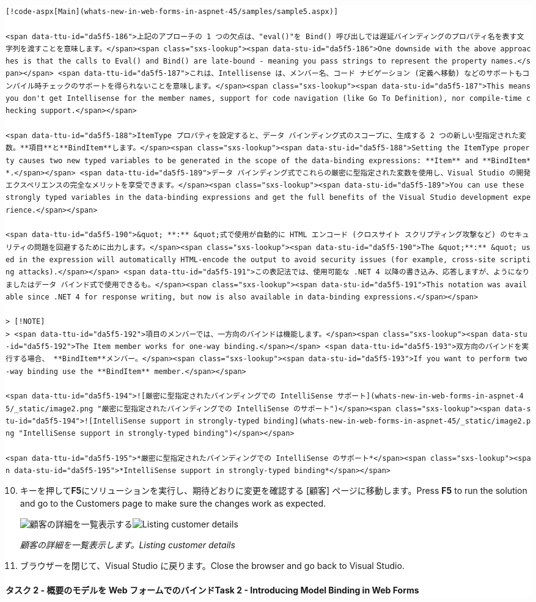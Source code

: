     [!code-aspx[Main](whats-new-in-web-forms-in-aspnet-45/samples/sample5.aspx)]

    <span data-ttu-id="da5f5-186">上記のアプローチの 1 つの欠点は、"eval()"を Bind() 呼び出しでは遅延バインディングのプロパティ名を表す文字列を渡すことを意味します。</span><span class="sxs-lookup"><span data-stu-id="da5f5-186">One downside with the above approaches is that the calls to Eval() and Bind() are late-bound - meaning you pass strings to represent the property names.</span></span> <span data-ttu-id="da5f5-187">これは、Intellisense は、メンバー名、コード ナビゲーション (定義へ移動) などのサポートもコンパイル時チェックのサポートを得られないことを意味します。</span><span class="sxs-lookup"><span data-stu-id="da5f5-187">This means you don't get Intellisense for the member names, support for code navigation (like Go To Definition), nor compile-time checking support.</span></span>

    <span data-ttu-id="da5f5-188">ItemType プロパティを設定すると、データ バインディング式のスコープに、生成する 2 つの新しい型指定された変数。**項目**と**BindItem**します。</span><span class="sxs-lookup"><span data-stu-id="da5f5-188">Setting the ItemType property causes two new typed variables to be generated in the scope of the data-binding expressions: **Item** and **BindItem**.</span></span> <span data-ttu-id="da5f5-189">データ バインディング式でこれらの厳密に型指定された変数を使用し、Visual Studio の開発エクスペリエンスの完全なメリットを享受できます。</span><span class="sxs-lookup"><span data-stu-id="da5f5-189">You can use these strongly typed variables in the data-binding expressions and get the full benefits of the Visual Studio development experience.</span></span>

    <span data-ttu-id="da5f5-190">&quot; **:** &quot;式で使用が自動的に HTML エンコード (クロスサイト スクリプティング攻撃など) のセキュリティの問題を回避するために出力します。</span><span class="sxs-lookup"><span data-stu-id="da5f5-190">The &quot;**:** &quot; used in the expression will automatically HTML-encode the output to avoid security issues (for example, cross-site scripting attacks).</span></span> <span data-ttu-id="da5f5-191">この表記法では、使用可能な .NET 4 以降の書き込み、応答しますが、ようになりましたはデータ バインド式で使用できるも。</span><span class="sxs-lookup"><span data-stu-id="da5f5-191">This notation was available since .NET 4 for response writing, but now is also available in data-binding expressions.</span></span>

    > [!NOTE]
    > <span data-ttu-id="da5f5-192">項目のメンバーでは、一方向のバインドは機能します。</span><span class="sxs-lookup"><span data-stu-id="da5f5-192">The Item member works for one-way binding.</span></span> <span data-ttu-id="da5f5-193">双方向のバインドを実行する場合、 **BindItem**メンバー。</span><span class="sxs-lookup"><span data-stu-id="da5f5-193">If you want to perform two-way binding use the **BindItem** member.</span></span>

    <span data-ttu-id="da5f5-194">![厳密に型指定されたバインディングでの IntelliSense サポート](whats-new-in-web-forms-in-aspnet-45/_static/image2.png "厳密に型指定されたバインディングでの IntelliSense のサポート")</span><span class="sxs-lookup"><span data-stu-id="da5f5-194">![IntelliSense support in strongly-typed binding](whats-new-in-web-forms-in-aspnet-45/_static/image2.png "IntelliSense support in strongly-typed binding")</span></span>

    <span data-ttu-id="da5f5-195">*厳密に型指定されたバインディングでの IntelliSense のサポート*</span><span class="sxs-lookup"><span data-stu-id="da5f5-195">*IntelliSense support in strongly-typed binding*</span></span>
10. <span data-ttu-id="da5f5-196">キーを押して**F5**にソリューションを実行し、期待どおりに変更を確認する [顧客] ページに移動します。</span><span class="sxs-lookup"><span data-stu-id="da5f5-196">Press **F5** to run the solution and go to the Customers page to make sure the changes work as expected.</span></span>

    <span data-ttu-id="da5f5-197">![顧客の詳細を一覧表示する](whats-new-in-web-forms-in-aspnet-45/_static/image3.png "顧客の詳細を一覧表示します。")</span><span class="sxs-lookup"><span data-stu-id="da5f5-197">![Listing customer details](whats-new-in-web-forms-in-aspnet-45/_static/image3.png "Listing customer details")</span></span>

    <span data-ttu-id="da5f5-198">*顧客の詳細を一覧表示します。*</span><span class="sxs-lookup"><span data-stu-id="da5f5-198">*Listing customer details*</span></span>
11. <span data-ttu-id="da5f5-199">ブラウザーを閉じて、Visual Studio に戻ります。</span><span class="sxs-lookup"><span data-stu-id="da5f5-199">Close the browser and go back to Visual Studio.</span></span>

<a id="Task_2_-_Introducing_Model_Binding_in_Web_Forms"></a>
#### <a name="task-2---introducing-model-binding-in-web-forms"></a><span data-ttu-id="da5f5-200">タスク 2 - 概要のモデルを Web フォームでのバインド</span><span class="sxs-lookup"><span data-stu-id="da5f5-200">Task 2 - Introducing Model Binding in Web Forms</span></span>

